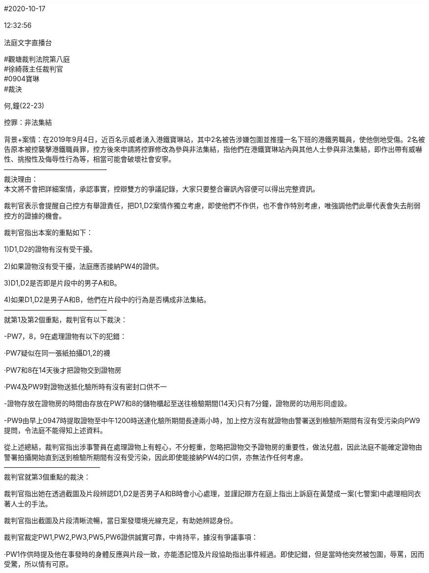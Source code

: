 #2020-10-17


12:32:56


法庭文字直播台 
       

\#觀塘裁判法院第八庭  
\#徐綺薇主任裁判官  
\#0904寶琳  
\#裁決  
  
何,鐘(22-23)  
  
控罪：非法集結  
  
背景+案情：在2019年9月4日，近百名示威者湧入港鐵寶琳站，其中2名被告涉嫌包圍並推撞一名下班的港鐵男職員，使他倒地受傷。2名被告原本被控襲擊港鐵職員罪，控方後來申請將控罪修改為參與非法集結，指他們在港鐵寶琳站內與其他人士參與非法集結，即作出帶有威嚇性、挑撥性及侮辱性行為等，相當可能會破壞社會安寧。  
———————————————  
裁決理由：  
本文將不會把詳細案情，承認事實，控辯雙方的爭議記錄，大家只要整合審訊內容便可以得出完整資訊。  
  
裁判官表示會提醒自己控方有舉證責任，把D1,D2案情作獨立考慮，即使他們不作供，也不會作特別考慮，唯強調他們此舉代表會失去削弱控方的證據的機會。  
  
裁判官指出本案的重點如下：  
  
1)D1,D2的證物有沒有受干擾。  
  
2)如果證物沒有受干擾，法庭應否接納PW4的證供。  
  
3)D1,D2是否即是片段中的男子A和B。  
  
4)如果D1,D2是男子A和B，他們在片段中的行為是否構成非法集結。  
———————————————  
就第1及第2個重點，裁判官有以下裁決：  
  
\-PW7，8，9在處理證物有以下的犯錯：  
  
·PW7疑似在同一張紙拍攝D1,2的襪  
  
·PW7和8在14天後才把證物交到證物房  
  
·PW4及PW9對證物送抵化驗所時有沒有密封口供不一  
  
\-證物存放在證物房的時間由存放在PW7和8的儲物櫃起至送往檢驗期間(14天)只有7分鐘，證物房的功用形同虛設。  
  
\-PW9由早上0947時提取證物至中午1200時送達化驗所期間長達兩小時，加上控方沒有就證物由警署送到檢驗所期間有沒有受污染向PW9提問，令法庭不能得知上述資料。  
  
從上述總結，裁判官指出涉事警員在處理證物上有輕心，不分輕重，忽略把證物交予證物房的重要性，做法兒戲，因此法庭不能確定證物由警署拍攝開始直到送到檢驗所期間有沒有受污染，因此即使能接納PW4的口供，亦無法作任何考慮。  
——————————————  
裁判官就第3個重點的裁決：  
  
裁判官指出她在透過截圖及片段辨認D1,D2是否男子A和B時會小心處理，並謹記辯方在庭上指出上訴庭在黃楚成一案(七警案)中處理相同衣著人士的手法。  
  
裁判官指出截圖及片段清𥇦流暢，當日案發環境光線充足，有助她辨認身份。  
  
裁判官裁定PW1,PW2,PW3,PW5,PW6證供誠實可靠，中肯持平，據沒有爭議事項：  
  
·PW1作供時提及他在事發時的身體反應與片段一致，亦能憑記憶及片段協助指出事件經過。即使記錯，但是當時他突然被包圍，辱罵，因而受驚，所以情有可原。  
  